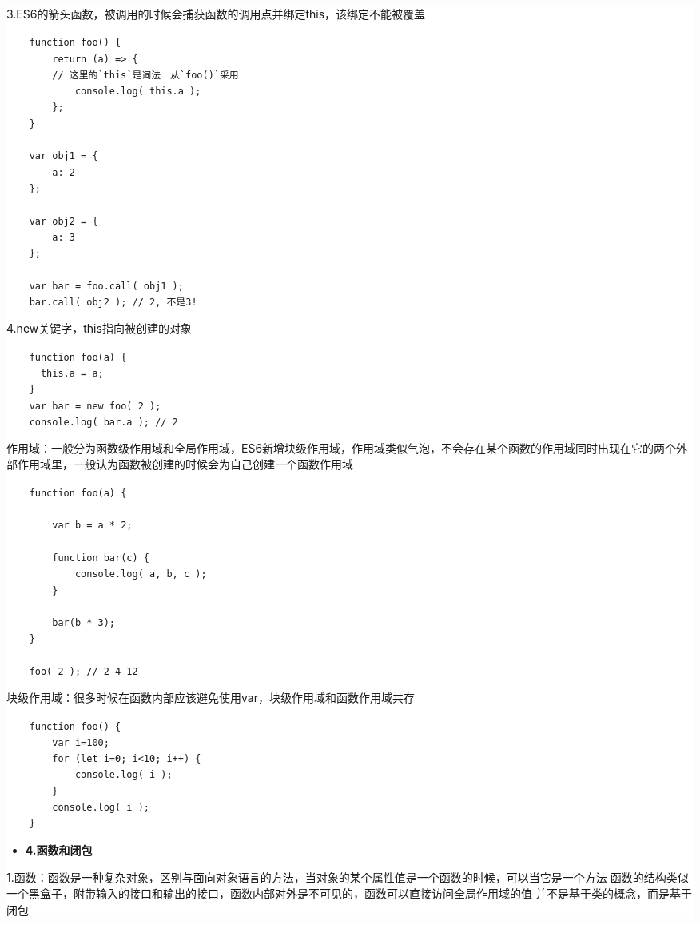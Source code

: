 3.ES6的箭头函数，被调用的时候会捕获函数的调用点并绑定this，该绑定不能被覆盖

        function foo() {
            return (a) => {
            // 这里的`this`是词法上从`foo()`采用
                console.log( this.a );
            };
        }

        var obj1 = {
            a: 2
        };

        var obj2 = {
            a: 3
        };

        var bar = foo.call( obj1 );
        bar.call( obj2 ); // 2, 不是3!

4.new关键字，this指向被创建的对象

        function foo(a) {
          this.a = a;
        }
        var bar = new foo( 2 );
        console.log( bar.a ); // 2


作用域：一般分为函数级作用域和全局作用域，ES6新增块级作用域，作用域类似气泡，不会存在某个函数的作用域同时出现在它的两个外部作用域里，一般认为函数被创建的时候会为自己创建一个函数作用域

        function foo(a) {

            var b = a * 2;

            function bar(c) {
                console.log( a, b, c );
            }

            bar(b * 3);
        }

        foo( 2 ); // 2 4 12        

块级作用域：很多时候在函数内部应该避免使用var，块级作用域和函数作用域共存

        function foo() {
            var i=100;
            for (let i=0; i<10; i++) {
                console.log( i );
            }
            console.log( i );
        }


-  **4.函数和闭包**        

1.函数：函数是一种复杂对象，区别与面向对象语言的方法，当对象的某个属性值是一个函数的时候，可以当它是一个方法
函数的结构类似一个黑盒子，附带输入的接口和输出的接口，函数内部对外是不可见的，函数可以直接访问全局作用域的值
并不是基于类的概念，而是基于闭包
